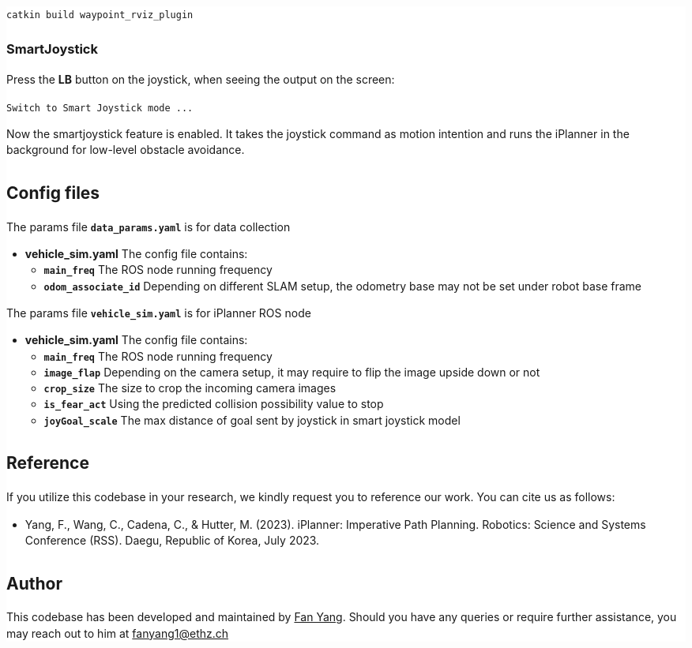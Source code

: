     catkin build waypoint_rviz_plugin


### SmartJoystick

Press the **LB** button on the joystick, when seeing the output on the screen:

    Switch to Smart Joystick mode ...

Now the smartjoystick feature is enabled. It takes the joystick command as motion intention and runs the iPlanner in the background for low-level obstacle avoidance.

## Config files

The params file **`data_params.yaml`** is for data collection

* **vehicle_sim.yaml** The config file contains:
    - **`main_freq`**  The ROS node running frequency
    - **`odom_associate_id`** Depending on different SLAM setup, the odometry base may not be set under robot base frame

The params file **`vehicle_sim.yaml`** is for iPlanner ROS node

* **vehicle_sim.yaml** The config file contains:
    - **`main_freq`**  The ROS node running frequency
    - **`image_flap`** Depending on the camera setup, it may require to flip the image upside down or not
    - **`crop_size`**  The size to crop the incoming camera images
    - **`is_fear_act`** Using the predicted collision possibility value to stop
    - **`joyGoal_scale`** The max distance of goal sent by joystick in smart joystick model


## Reference

If you utilize this codebase in your research, we kindly request you to reference our work. You can cite us as follows:

- Yang, F., Wang, C., Cadena, C., & Hutter, M. (2023). iPlanner: Imperative Path Planning. Robotics: Science and Systems Conference (RSS). Daegu, Republic of Korea, July 2023.

## Author

This codebase has been developed and maintained by [Fan Yang](https://github.com/MichaelFYang). Should you have any queries or require further assistance, you may reach out to him at fanyang1@ethz.ch
